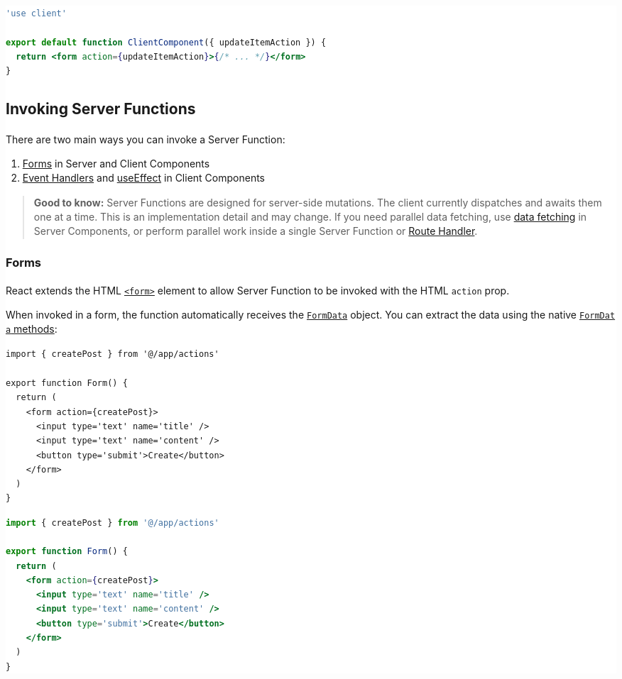 ```jsx filename="app/client-component.js" switcher
'use client'

export default function ClientComponent({ updateItemAction }) {
  return <form action={updateItemAction}>{/* ... */}</form>
}
```

## Invoking Server Functions

There are two main ways you can invoke a Server Function:

1. [Forms](#forms) in Server and Client Components
2. [Event Handlers](#event-handlers) and [useEffect](#useeffect) in Client
   Components

> **Good to know:** Server Functions are designed for server-side mutations. The
> client currently dispatches and awaits them one at a time. This is an
> implementation detail and may change. If you need parallel data fetching, use
> [data fetching](/docs/app/getting-started/fetching-data.md#server-components)
> in Server Components, or perform parallel work inside a single Server Function
> or
> [Route Handler](/docs/app/guides/backend-for-frontend.md#manipulating-data).

### Forms

React extends the HTML
[`<form>`](https://react.dev/reference/react-dom/components/form) element to
allow Server Function to be invoked with the HTML `action` prop.

When invoked in a form, the function automatically receives the
[`FormData`](https://developer.mozilla.org/docs/Web/API/FormData/FormData)
object. You can extract the data using the native
[`FormData` methods](https://developer.mozilla.org/en-US/docs/Web/API/FormData#instance_methods):

```tsx filename="app/ui/form.tsx" switcher
import { createPost } from '@/app/actions'

export function Form() {
  return (
    <form action={createPost}>
      <input type='text' name='title' />
      <input type='text' name='content' />
      <button type='submit'>Create</button>
    </form>
  )
}
```

```jsx filename="app/ui/form.js" switcher
import { createPost } from '@/app/actions'

export function Form() {
  return (
    <form action={createPost}>
      <input type='text' name='title' />
      <input type='text' name='content' />
      <button type='submit'>Create</button>
    </form>
  )
}
```

